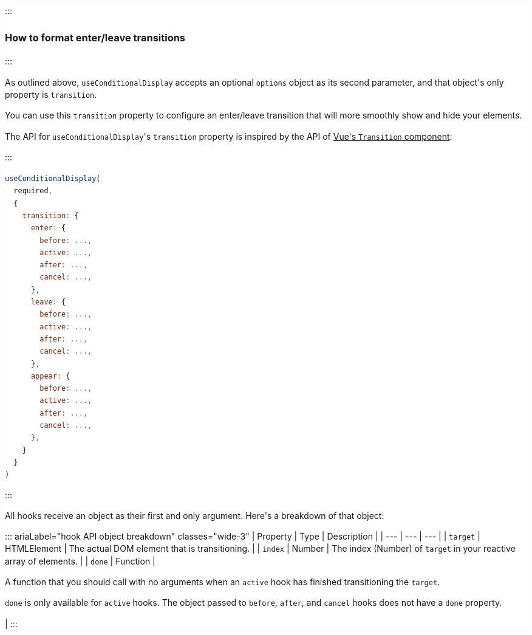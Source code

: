 

:::
### How to format enter/leave transitions
:::

As outlined above, `useConditionalDisplay` accepts an optional `options` object as its second parameter, and that object's only property is `transition`.

You can use this `transition` property to configure an enter/leave transition that will more smoothly show and hide your elements.

The API for `useConditionalDisplay`'s `transition` property is inspired by the API of [Vue's `Transition` component](https://v3.vuejs.org/guide/transitions-enterleave.html):


:::
```js
useConditionalDisplay(
  required,
  {
    transition: {
      enter: {
        before: ...,
        active: ...,
        after: ...,
        cancel: ...,
      },
      leave: {
        before: ...,
        active: ...,
        after: ...,
        cancel: ...,
      },
      appear: {
        before: ...,
        active: ...,
        after: ...,
        cancel: ...,
      },
    }
  }
)
```
:::

All hooks receive an object as their first and only argument. Here's a breakdown of that object:

::: ariaLabel="hook API object breakdown" classes="wide-3"
| Property | Type | Description |
| --- | --- | --- |
| `target` | HTMLElement | The actual DOM element that is transitioning. |
| `index` | Number | The index (Number) of `target` in your reactive array of elements. |
| `done` | Function | <p>A function that you should call with no arguments when an `active` hook has finished transitioning the `target`.</p><p>`done` is only available for `active` hooks. The object passed to `before`, `after`, and `cancel` hooks does not have a `done` property.</p> |
:::
